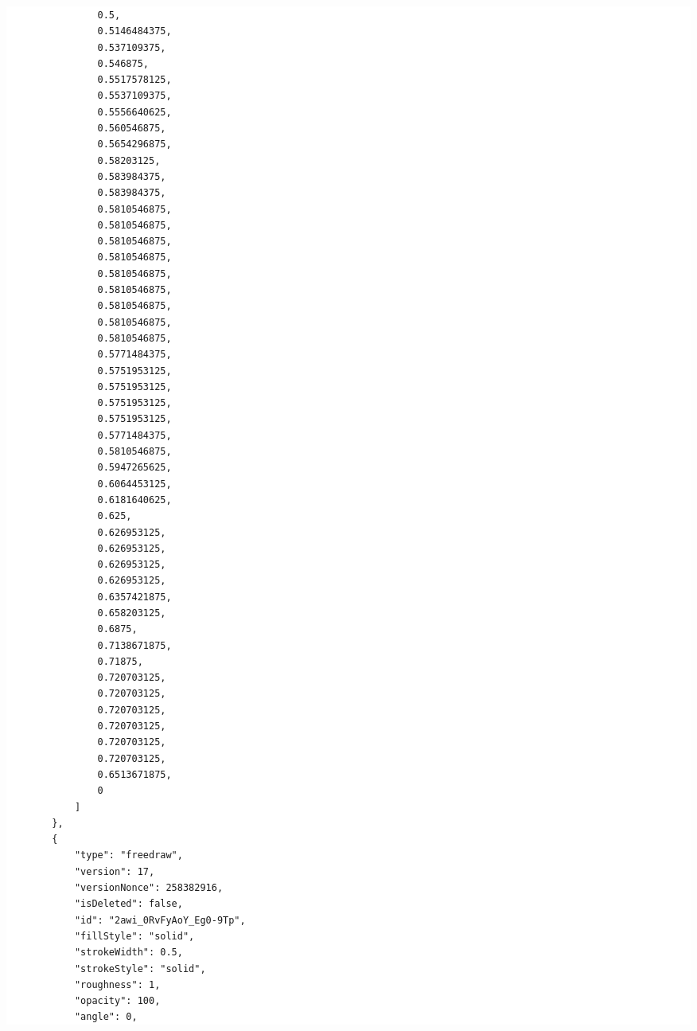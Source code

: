 ```compressed-json
				0.5,
				0.5146484375,
				0.537109375,
				0.546875,
				0.5517578125,
				0.5537109375,
				0.5556640625,
				0.560546875,
				0.5654296875,
				0.58203125,
				0.583984375,
				0.583984375,
				0.5810546875,
				0.5810546875,
				0.5810546875,
				0.5810546875,
				0.5810546875,
				0.5810546875,
				0.5810546875,
				0.5810546875,
				0.5810546875,
				0.5771484375,
				0.5751953125,
				0.5751953125,
				0.5751953125,
				0.5751953125,
				0.5771484375,
				0.5810546875,
				0.5947265625,
				0.6064453125,
				0.6181640625,
				0.625,
				0.626953125,
				0.626953125,
				0.626953125,
				0.626953125,
				0.6357421875,
				0.658203125,
				0.6875,
				0.7138671875,
				0.71875,
				0.720703125,
				0.720703125,
				0.720703125,
				0.720703125,
				0.720703125,
				0.720703125,
				0.6513671875,
				0
			]
		},
		{
			"type": "freedraw",
			"version": 17,
			"versionNonce": 258382916,
			"isDeleted": false,
			"id": "2awi_0RvFyAoY_Eg0-9Tp",
			"fillStyle": "solid",
			"strokeWidth": 0.5,
			"strokeStyle": "solid",
			"roughness": 1,
			"opacity": 100,
			"angle": 0,
```